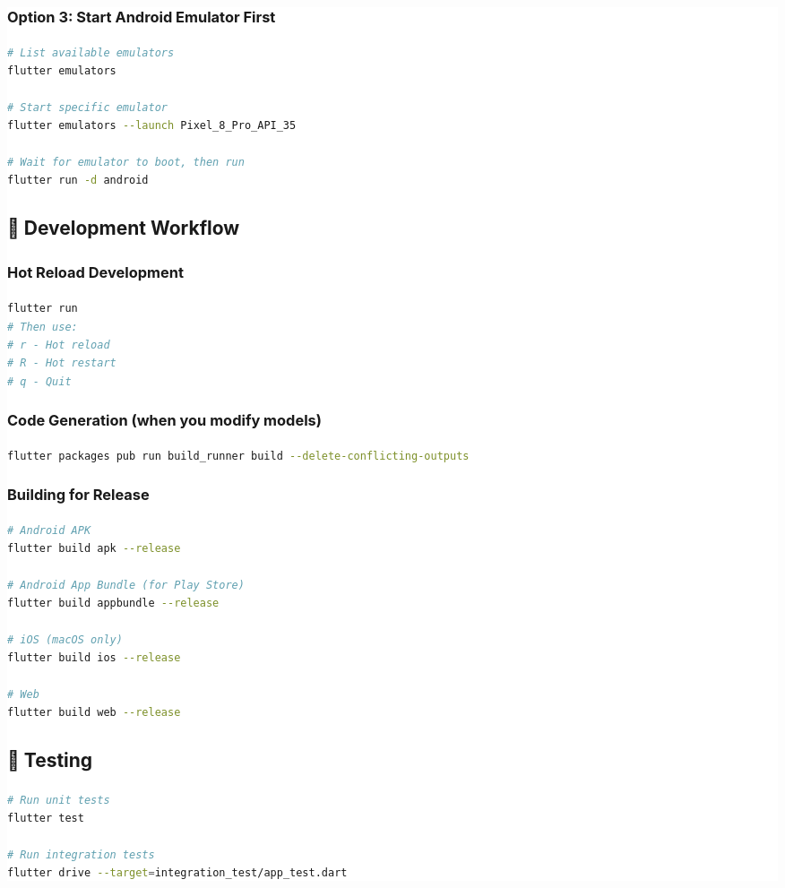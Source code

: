 ### Option 3: Start Android Emulator First

```bash
# List available emulators
flutter emulators

# Start specific emulator
flutter emulators --launch Pixel_8_Pro_API_35

# Wait for emulator to boot, then run
flutter run -d android
```

## 🔧 Development Workflow

### Hot Reload Development

```bash
flutter run
# Then use:
# r - Hot reload
# R - Hot restart
# q - Quit
```

### Code Generation (when you modify models)

```bash
flutter packages pub run build_runner build --delete-conflicting-outputs
```

### Building for Release

```bash
# Android APK
flutter build apk --release

# Android App Bundle (for Play Store)
flutter build appbundle --release

# iOS (macOS only)
flutter build ios --release

# Web
flutter build web --release
```

## 🧪 Testing

```bash
# Run unit tests
flutter test

# Run integration tests
flutter drive --target=integration_test/app_test.dart
```
